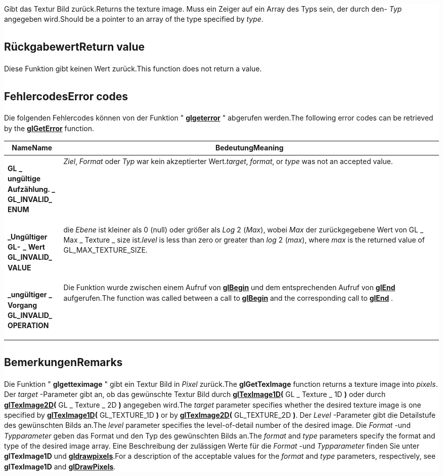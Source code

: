 <span data-ttu-id="f1353-122">Gibt das Textur Bild zurück.</span><span class="sxs-lookup"><span data-stu-id="f1353-122">Returns the texture image.</span></span> <span data-ttu-id="f1353-123">Muss ein Zeiger auf ein Array des Typs sein, der durch den- *Typ* angegeben wird.</span><span class="sxs-lookup"><span data-stu-id="f1353-123">Should be a pointer to an array of the type specified by *type*.</span></span>

</dd> </dl>

## <a name="return-value"></a><span data-ttu-id="f1353-124">Rückgabewert</span><span class="sxs-lookup"><span data-stu-id="f1353-124">Return value</span></span>

<span data-ttu-id="f1353-125">Diese Funktion gibt keinen Wert zurück.</span><span class="sxs-lookup"><span data-stu-id="f1353-125">This function does not return a value.</span></span>

## <a name="error-codes"></a><span data-ttu-id="f1353-126">Fehlercodes</span><span class="sxs-lookup"><span data-stu-id="f1353-126">Error codes</span></span>

<span data-ttu-id="f1353-127">Die folgenden Fehlercodes können von der Funktion " [**glgeterror**](glgeterror.md) " abgerufen werden.</span><span class="sxs-lookup"><span data-stu-id="f1353-127">The following error codes can be retrieved by the [**glGetError**](glgeterror.md) function.</span></span>



| <span data-ttu-id="f1353-128">Name</span><span class="sxs-lookup"><span data-stu-id="f1353-128">Name</span></span>                                                                                                  | <span data-ttu-id="f1353-129">Bedeutung</span><span class="sxs-lookup"><span data-stu-id="f1353-129">Meaning</span></span>                                                                                                                                |
|-------------------------------------------------------------------------------------------------------|----------------------------------------------------------------------------------------------------------------------------------------|
| <dl> <span data-ttu-id="f1353-130"><dt>**GL \_ ungültige Aufzählung. \_**</dt></span><span class="sxs-lookup"><span data-stu-id="f1353-130"><dt>**GL\_INVALID\_ENUM**</dt></span></span> </dl>      | <span data-ttu-id="f1353-131">*Ziel*, *Format* oder *Typ* war kein akzeptierter Wert.</span><span class="sxs-lookup"><span data-stu-id="f1353-131">*target*, *format*, or *type* was not an accepted value.</span></span><br/>                                                                    |
| <dl> <span data-ttu-id="f1353-132"><dt>**\_Ungültiger GL- \_ Wert**</dt></span><span class="sxs-lookup"><span data-stu-id="f1353-132"><dt>**GL\_INVALID\_VALUE**</dt></span></span> </dl>     | <span data-ttu-id="f1353-133">die *Ebene* ist kleiner als 0 (null) oder größer als *Log* 2 (*Max*), wobei *Max* der zurückgegebene Wert von GL \_ Max \_ Texture \_ size ist.</span><span class="sxs-lookup"><span data-stu-id="f1353-133">*level* is less than zero or greater than *log* 2 (*max*), where *max* is the returned value of GL\_MAX\_TEXTURE\_SIZE.</span></span><br/>      |
| <dl> <span data-ttu-id="f1353-134"><dt>**\_ungültiger \_ Vorgang**</dt></span><span class="sxs-lookup"><span data-stu-id="f1353-134"><dt>**GL\_INVALID\_OPERATION**</dt></span></span> </dl> | <span data-ttu-id="f1353-135">Die Funktion wurde zwischen einem Aufruf von [**glBegin**](glbegin.md) und dem entsprechenden Aufruf von [**glEnd**](glend.md) aufgerufen.</span><span class="sxs-lookup"><span data-stu-id="f1353-135">The function was called between a call to [**glBegin**](glbegin.md) and the corresponding call to [**glEnd**](glend.md) .</span></span><br/> |



## <a name="remarks"></a><span data-ttu-id="f1353-136">Bemerkungen</span><span class="sxs-lookup"><span data-stu-id="f1353-136">Remarks</span></span>

<span data-ttu-id="f1353-137">Die Funktion " **glgetteximage** " gibt ein Textur Bild in *Pixel* zurück.</span><span class="sxs-lookup"><span data-stu-id="f1353-137">The **glGetTexImage** function returns a texture image into *pixels*.</span></span> <span data-ttu-id="f1353-138">Der *target* -Parameter gibt an, ob das gewünschte Textur Bild durch [**glTexImage1D**](glteximage1d.md)**(** GL \_ Texture \_ 1D **)** oder durch [**glTexImage2D**](glteximage2d.md)**(** GL \_ Texture \_ 2D **)** angegeben wird.</span><span class="sxs-lookup"><span data-stu-id="f1353-138">The *target* parameter specifies whether the desired texture image is one specified by [**glTexImage1D**](glteximage1d.md)**(** GL\_TEXTURE\_1D **)** or by [**glTexImage2D**](glteximage2d.md)**(** GL\_TEXTURE\_2D **)**.</span></span> <span data-ttu-id="f1353-139">Der *Level* -Parameter gibt die Detailstufe des gewünschten Bilds an.</span><span class="sxs-lookup"><span data-stu-id="f1353-139">The *level* parameter specifies the level-of-detail number of the desired image.</span></span> <span data-ttu-id="f1353-140">Die *Format* -und *Typparameter* geben das Format und den Typ des gewünschten Bilds an.</span><span class="sxs-lookup"><span data-stu-id="f1353-140">The *format* and *type* parameters specify the format and type of the desired image array.</span></span> <span data-ttu-id="f1353-141">Eine Beschreibung der zulässigen Werte für die *Format* -und *Typparameter* finden Sie unter **glTexImage1D** und [**gldrawpixels**](gldrawpixels.md).</span><span class="sxs-lookup"><span data-stu-id="f1353-141">For a description of the acceptable values for the *format* and *type* parameters, respectively, see **glTexImage1D** and [**glDrawPixels**](gldrawpixels.md).</span></span>
